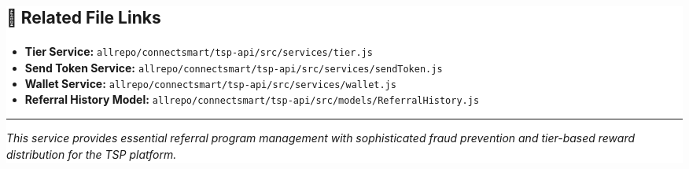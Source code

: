 ## 🔗 Related File Links

- **Tier Service:** `allrepo/connectsmart/tsp-api/src/services/tier.js`
- **Send Token Service:** `allrepo/connectsmart/tsp-api/src/services/sendToken.js`
- **Wallet Service:** `allrepo/connectsmart/tsp-api/src/services/wallet.js`
- **Referral History Model:** `allrepo/connectsmart/tsp-api/src/models/ReferralHistory.js`

---
*This service provides essential referral program management with sophisticated fraud prevention and tier-based reward distribution for the TSP platform.*